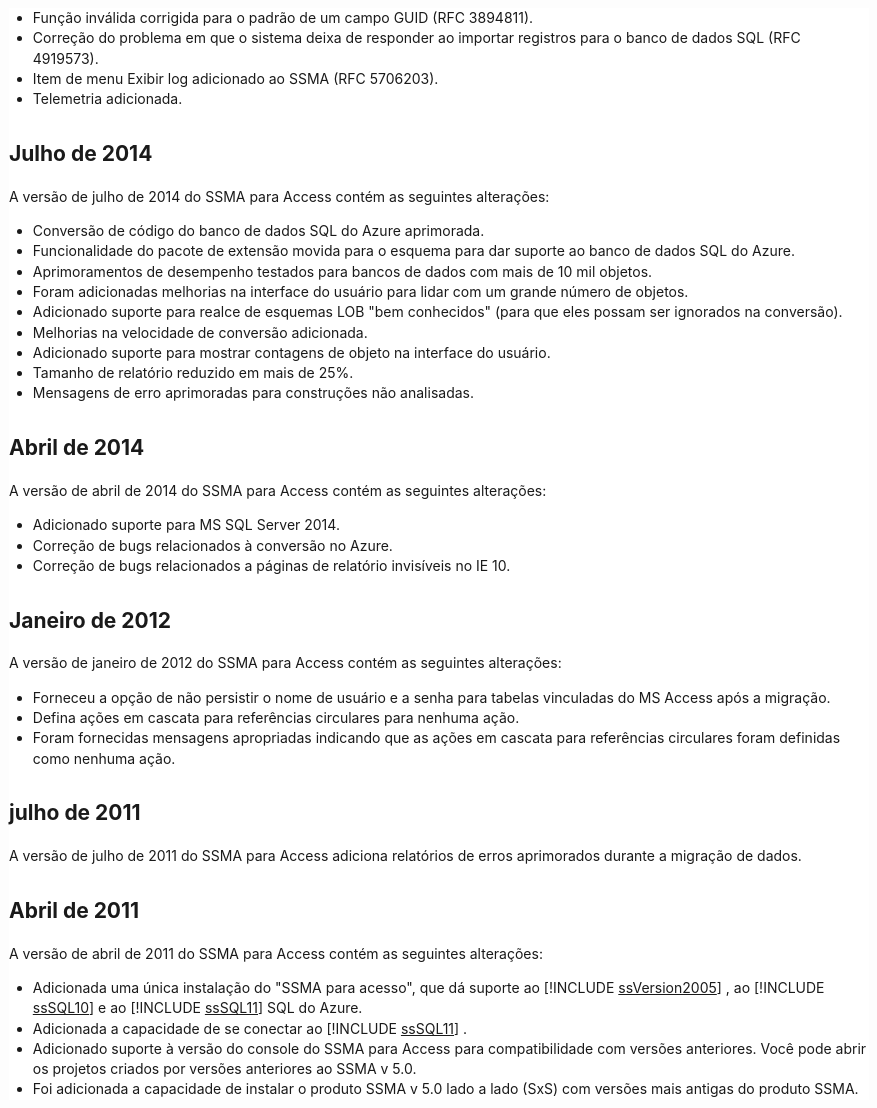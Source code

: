 * Função inválida corrigida para o padrão de um campo GUID (RFC 3894811).
* Correção do problema em que o sistema deixa de responder ao importar registros para o banco de dados SQL (RFC 4919573).
* Item de menu Exibir log adicionado ao SSMA (RFC 5706203).
* Telemetria adicionada.

## <a name="july-2014"></a>Julho de 2014

A versão de julho de 2014 do SSMA para Access contém as seguintes alterações:

* Conversão de código do banco de dados SQL do Azure aprimorada.
* Funcionalidade do pacote de extensão movida para o esquema para dar suporte ao banco de dados SQL do Azure.
* Aprimoramentos de desempenho testados para bancos de dados com mais de 10 mil objetos.
* Foram adicionadas melhorias na interface do usuário para lidar com um grande número de objetos.
* Adicionado suporte para realce de esquemas LOB "bem conhecidos" (para que eles possam ser ignorados na conversão).
* Melhorias na velocidade de conversão adicionada.
* Adicionado suporte para mostrar contagens de objeto na interface do usuário.
* Tamanho de relatório reduzido em mais de 25%.
* Mensagens de erro aprimoradas para construções não analisadas.

## <a name="april-2014"></a>Abril de 2014

A versão de abril de 2014 do SSMA para Access contém as seguintes alterações:

* Adicionado suporte para MS SQL Server 2014.
* Correção de bugs relacionados à conversão no Azure.
* Correção de bugs relacionados a páginas de relatório invisíveis no IE 10.

## <a name="january-2012"></a>Janeiro de 2012

A versão de janeiro de 2012 do SSMA para Access contém as seguintes alterações:

* Forneceu a opção de não persistir o nome de usuário e a senha para tabelas vinculadas do MS Access após a migração.
* Defina ações em cascata para referências circulares para nenhuma ação.
* Foram fornecidas mensagens apropriadas indicando que as ações em cascata para referências circulares foram definidas como nenhuma ação.

## <a name="july-2011"></a>julho de 2011

A versão de julho de 2011 do SSMA para Access adiciona relatórios de erros aprimorados durante a migração de dados.

## <a name="april-2011"></a>Abril de 2011

A versão de abril de 2011 do SSMA para Access contém as seguintes alterações:

* Adicionada uma única instalação do "SSMA para acesso", que dá suporte ao [!INCLUDE [ssVersion2005](../../includes/ssversion2005-md.md)] , ao [!INCLUDE [ssSQL10](../../includes/sssql10-md.md)] e ao [!INCLUDE [ssSQL11](../../includes/sssql11-md.md)] SQL do Azure.
* Adicionada a capacidade de se conectar ao [!INCLUDE [ssSQL11](../../includes/sssql11-md.md)] .
* Adicionado suporte à versão do console do SSMA para Access para compatibilidade com versões anteriores. Você pode abrir os projetos criados por versões anteriores ao SSMA v 5.0.
* Foi adicionada a capacidade de instalar o produto SSMA v 5.0 lado a lado (SxS) com versões mais antigas do produto SSMA.
